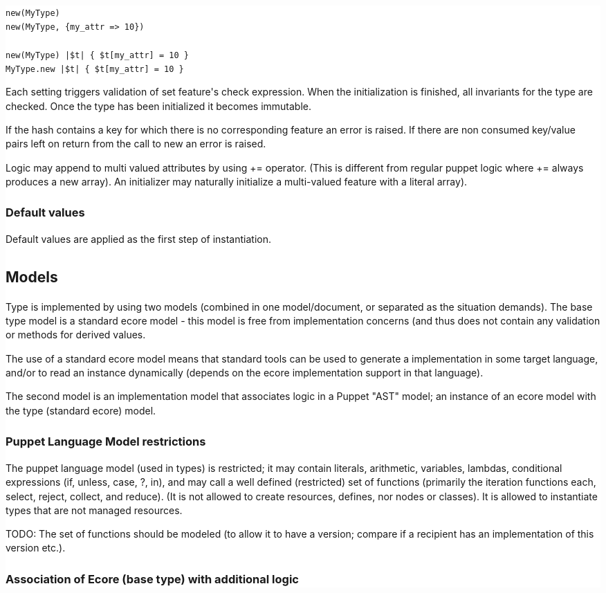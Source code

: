     new(MyType)
    new(MyType, {my_attr => 10})
    
    new(MyType) |$t| { $t[my_attr] = 10 }
    MyType.new |$t| { $t[my_attr] = 10 }
    
Each setting triggers validation of set feature's check expression. When the initialization is finished, all invariants
for the type are checked. Once the type has been initialized it becomes immutable.

If the hash contains a key for which there is no corresponding feature an error is raised. If there are non consumed
key/value pairs left on return from the call to new an error is raised.

Logic may append to multi valued attributes by using += operator. (This is different from regular puppet logic
where += always produces a new array). An initializer may naturally initialize a multi-valued feature with a literal array).

### Default values
Default values are applied as the first step of instantiation.
    
Models
------
Type is implemented by using two models (combined in one model/document, or separated as the situation demands).
The base type model is a standard ecore model - this model is free from implementation concerns (and thus does not
contain any validation or methods for derived values.

The use of a standard ecore model means that standard tools can be used to generate a implementation in some target
language, and/or to read an instance dynamically (depends on the ecore implementation support in that language).

The second model is an implementation model that associates logic in a Puppet "AST" model; an instance of an ecore model
with the type (standard ecore) model.


### Puppet Language Model restrictions

The puppet language model (used in types) is restricted; it may contain literals, arithmetic, variables, lambdas,
conditional expressions (if, unless, case, ?, in), and may call a well defined (restricted) set of functions (primarily the iteration
functions each, select, reject, collect, and reduce). (It is not allowed to create resources, defines, nor nodes or classes).
It is allowed to instantiate types that are not managed resources.

TODO: The set of functions should be modeled (to allow it to have a version; compare if a recipient has an implementation
of this version etc.).

### Association of Ecore (base type) with additional logic
